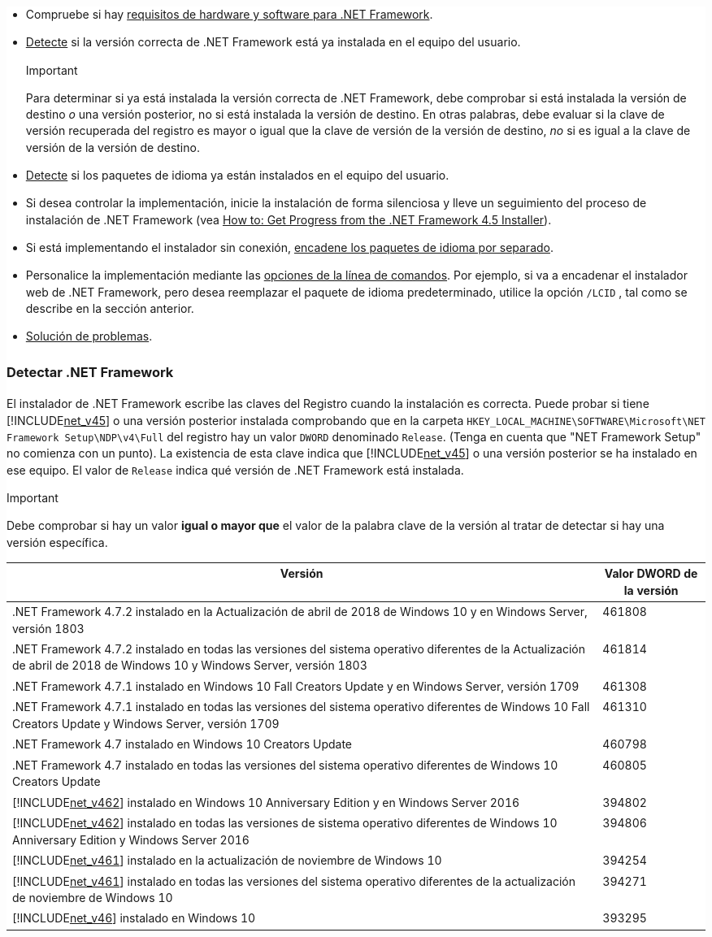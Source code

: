 - Compruebe si hay [requisitos de hardware y software para .NET Framework](../../../docs/framework/get-started/system-requirements.md).

- [Detecte](#detect_net) si la versión correcta de .NET Framework está ya instalada en el equipo del usuario.

    > [!IMPORTANT]
    > Para determinar si ya está instalada la versión correcta de .NET Framework, debe comprobar si está instalada la versión de destino *o* una versión posterior, no si está instalada la versión de destino. En otras palabras, debe evaluar si la clave de versión recuperada del registro es mayor o igual que la clave de versión de la versión de destino, *no* si es igual a la clave de versión de la versión de destino.

- [Detecte](#detecting-the-language-packs) si los paquetes de idioma ya están instalados en el equipo del usuario.

- Si desea controlar la implementación, inicie la instalación de forma silenciosa y lleve un seguimiento del proceso de instalación de .NET Framework (vea [How to: Get Progress from the .NET Framework 4.5 Installer](../../../docs/framework/deployment/how-to-get-progress-from-the-dotnet-installer.md)).

- Si está implementando el instalador sin conexión, [encadene los paquetes de idioma por separado](#chain_langpack).

- Personalice la implementación mediante las [opciones de la línea de comandos](#command-line-options). Por ejemplo, si va a encadenar el instalador web de .NET Framework, pero desea reemplazar el paquete de idioma predeterminado, utilice la opción `/LCID` , tal como se describe en la sección anterior.

- [Solución de problemas](#troubleshooting).

<a name="detect_net"></a>
### <a name="detecting-the-net-framework"></a>Detectar .NET Framework
 El instalador de .NET Framework escribe las claves del Registro cuando la instalación es correcta. Puede probar si tiene [!INCLUDE[net_v45](../../../includes/net-v45-md.md)] o una versión posterior instalada comprobando que en la carpeta `HKEY_LOCAL_MACHINE\SOFTWARE\Microsoft\NET Framework Setup\NDP\v4\Full` del registro hay un valor `DWORD` denominado `Release`. (Tenga en cuenta que "NET Framework Setup" no comienza con un punto). La existencia de esta clave indica que [!INCLUDE[net_v45](../../../includes/net-v45-md.md)] o una versión posterior se ha instalado en ese equipo. El valor de `Release` indica qué versión de .NET Framework está instalada.

> [!IMPORTANT]
> Debe comprobar si hay un valor  **igual o mayor que** el valor de la palabra clave de la versión al tratar de detectar si hay una versión específica.

|Versión|Valor DWORD de la versión|
|-------------|--------------------------------|
|.NET Framework 4.7.2 instalado en la Actualización de abril de 2018 de Windows 10 y en Windows Server, versión 1803|461808|
|.NET Framework 4.7.2 instalado en todas las versiones del sistema operativo diferentes de la Actualización de abril de 2018 de Windows 10 y Windows Server, versión 1803|461814|
|.NET Framework 4.7.1 instalado en Windows 10 Fall Creators Update y en Windows Server, versión 1709|461308|
|.NET Framework 4.7.1 instalado en todas las versiones del sistema operativo diferentes de Windows 10 Fall Creators Update y Windows Server, versión 1709|461310|
|.NET Framework 4.7 instalado en Windows 10 Creators Update|460798|
|.NET Framework 4.7 instalado en todas las versiones del sistema operativo diferentes de Windows 10 Creators Update|460805|
|[!INCLUDE[net_v462](../../../includes/net-v462-md.md)] instalado en Windows 10 Anniversary Edition y en Windows Server 2016|394802|
|[!INCLUDE[net_v462](../../../includes/net-v462-md.md)] instalado en todas las versiones de sistema operativo diferentes de Windows 10 Anniversary Edition y Windows Server 2016|394806|
|[!INCLUDE[net_v461](../../../includes/net-v461-md.md)] instalado en la actualización de noviembre de Windows 10|394254|
|[!INCLUDE[net_v461](../../../includes/net-v461-md.md)] instalado en todas las versiones del sistema operativo diferentes de la actualización de noviembre de Windows 10|394271|
|[!INCLUDE[net_v46](../../../includes/net-v46-md.md)] instalado en Windows 10|393295|